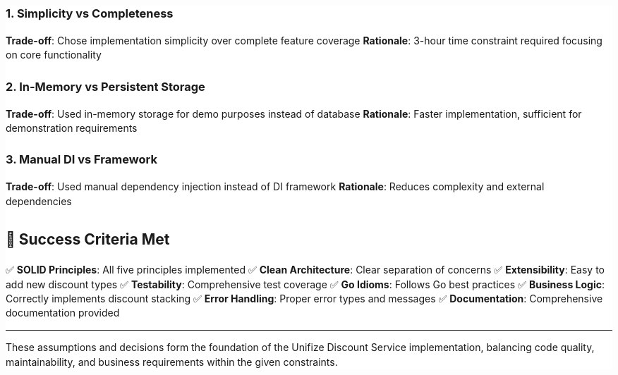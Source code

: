 ### 1. Simplicity vs Completeness

**Trade-off**: Chose implementation simplicity over complete feature coverage
**Rationale**: 3-hour time constraint required focusing on core functionality

### 2. In-Memory vs Persistent Storage

**Trade-off**: Used in-memory storage for demo purposes instead of database
**Rationale**: Faster implementation, sufficient for demonstration requirements

### 3. Manual DI vs Framework

**Trade-off**: Used manual dependency injection instead of DI framework
**Rationale**: Reduces complexity and external dependencies

## 🎯 Success Criteria Met

✅ **SOLID Principles**: All five principles implemented
✅ **Clean Architecture**: Clear separation of concerns
✅ **Extensibility**: Easy to add new discount types
✅ **Testability**: Comprehensive test coverage
✅ **Go Idioms**: Follows Go best practices
✅ **Business Logic**: Correctly implements discount stacking
✅ **Error Handling**: Proper error types and messages
✅ **Documentation**: Comprehensive documentation provided

---

These assumptions and decisions form the foundation of the Unifize Discount Service implementation, balancing code quality, maintainability, and business requirements within the given constraints.